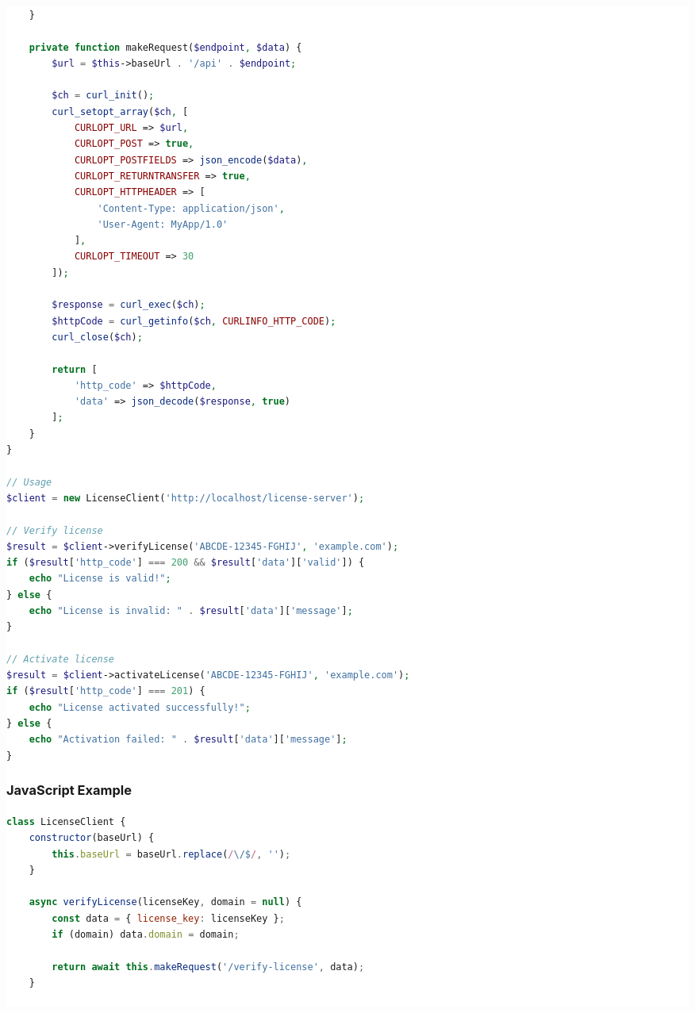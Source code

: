 ```php
    }
    
    private function makeRequest($endpoint, $data) {
        $url = $this->baseUrl . '/api' . $endpoint;
        
        $ch = curl_init();
        curl_setopt_array($ch, [
            CURLOPT_URL => $url,
            CURLOPT_POST => true,
            CURLOPT_POSTFIELDS => json_encode($data),
            CURLOPT_RETURNTRANSFER => true,
            CURLOPT_HTTPHEADER => [
                'Content-Type: application/json',
                'User-Agent: MyApp/1.0'
            ],
            CURLOPT_TIMEOUT => 30
        ]);
        
        $response = curl_exec($ch);
        $httpCode = curl_getinfo($ch, CURLINFO_HTTP_CODE);
        curl_close($ch);
        
        return [
            'http_code' => $httpCode,
            'data' => json_decode($response, true)
        ];
    }
}

// Usage
$client = new LicenseClient('http://localhost/license-server');

// Verify license
$result = $client->verifyLicense('ABCDE-12345-FGHIJ', 'example.com');
if ($result['http_code'] === 200 && $result['data']['valid']) {
    echo "License is valid!";
} else {
    echo "License is invalid: " . $result['data']['message'];
}

// Activate license
$result = $client->activateLicense('ABCDE-12345-FGHIJ', 'example.com');
if ($result['http_code'] === 201) {
    echo "License activated successfully!";
} else {
    echo "Activation failed: " . $result['data']['message'];
}
```

### JavaScript Example
```javascript
class LicenseClient {
    constructor(baseUrl) {
        this.baseUrl = baseUrl.replace(/\/$/, '');
    }
    
    async verifyLicense(licenseKey, domain = null) {
        const data = { license_key: licenseKey };
        if (domain) data.domain = domain;
        
        return await this.makeRequest('/verify-license', data);
    }
    
```